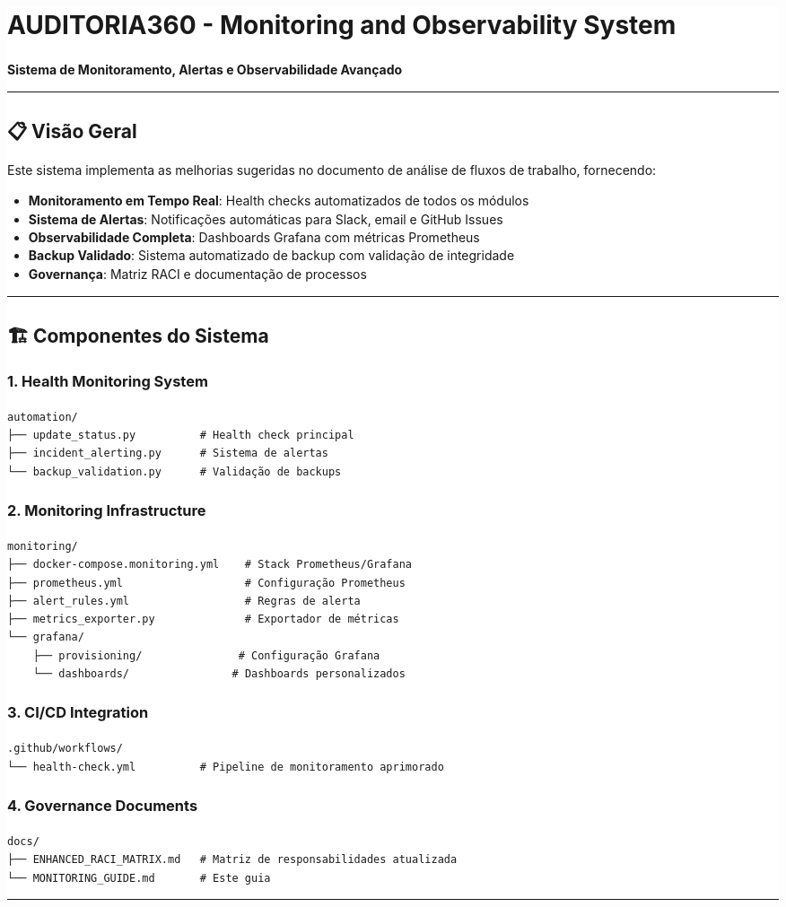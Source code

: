 # AUDITORIA360 - Monitoring and Observability System
**Sistema de Monitoramento, Alertas e Observabilidade Avançado**

---

## 📋 Visão Geral

Este sistema implementa as melhorias sugeridas no documento de análise de fluxos de trabalho, fornecendo:

- **Monitoramento em Tempo Real**: Health checks automatizados de todos os módulos
- **Sistema de Alertas**: Notificações automáticas para Slack, email e GitHub Issues
- **Observabilidade Completa**: Dashboards Grafana com métricas Prometheus
- **Backup Validado**: Sistema automatizado de backup com validação de integridade
- **Governança**: Matriz RACI e documentação de processos

---

## 🏗️ Componentes do Sistema

### 1. Health Monitoring System
```
automation/
├── update_status.py          # Health check principal
├── incident_alerting.py      # Sistema de alertas
└── backup_validation.py      # Validação de backups
```

### 2. Monitoring Infrastructure
```
monitoring/
├── docker-compose.monitoring.yml    # Stack Prometheus/Grafana
├── prometheus.yml                   # Configuração Prometheus
├── alert_rules.yml                  # Regras de alerta
├── metrics_exporter.py              # Exportador de métricas
└── grafana/
    ├── provisioning/               # Configuração Grafana
    └── dashboards/                # Dashboards personalizados
```

### 3. CI/CD Integration
```
.github/workflows/
└── health-check.yml          # Pipeline de monitoramento aprimorado
```

### 4. Governance Documents
```
docs/
├── ENHANCED_RACI_MATRIX.md   # Matriz de responsabilidades atualizada
└── MONITORING_GUIDE.md       # Este guia
```

---